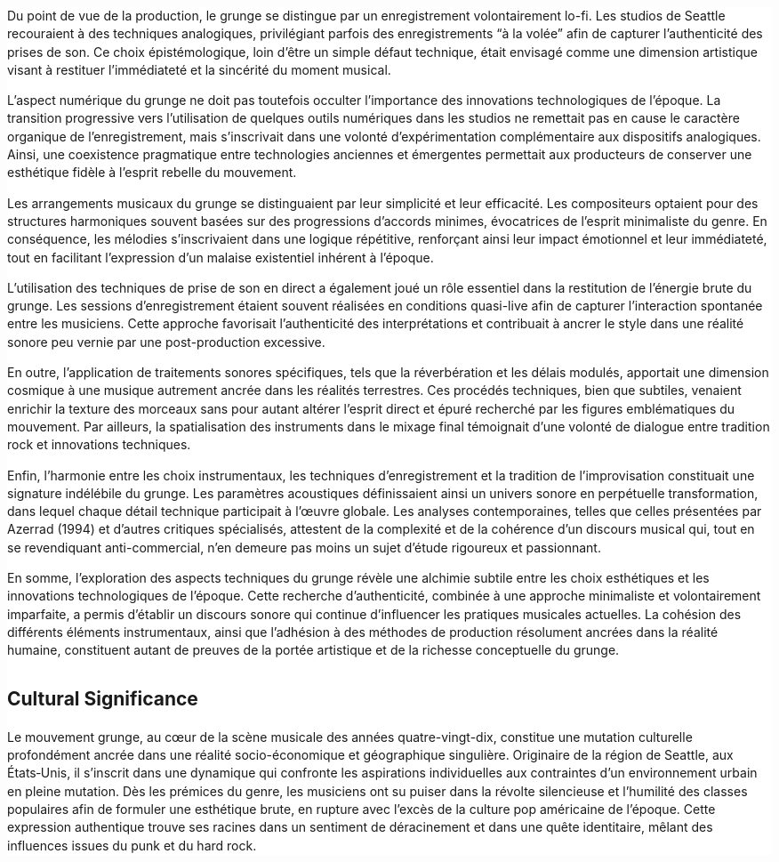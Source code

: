 Du point de vue de la production, le grunge se distingue par un enregistrement volontairement lo-fi.
Les studios de Seattle recouraient à des techniques analogiques, privilégiant parfois des
enregistrements “à la volée” afin de capturer l’authenticité des prises de son. Ce choix
épistémologique, loin d’être un simple défaut technique, était envisagé comme une dimension
artistique visant à restituer l’immédiateté et la sincérité du moment musical.

L’aspect numérique du grunge ne doit pas toutefois occulter l’importance des innovations
technologiques de l’époque. La transition progressive vers l’utilisation de quelques outils
numériques dans les studios ne remettait pas en cause le caractère organique de l’enregistrement,
mais s’inscrivait dans une volonté d’expérimentation complémentaire aux dispositifs analogiques.
Ainsi, une coexistence pragmatique entre technologies anciennes et émergentes permettait aux
producteurs de conserver une esthétique fidèle à l’esprit rebelle du mouvement.

Les arrangements musicaux du grunge se distinguaient par leur simplicité et leur efficacité. Les
compositeurs optaient pour des structures harmoniques souvent basées sur des progressions d’accords
minimes, évocatrices de l’esprit minimaliste du genre. En conséquence, les mélodies s’inscrivaient
dans une logique répétitive, renforçant ainsi leur impact émotionnel et leur immédiateté, tout en
facilitant l’expression d’un malaise existentiel inhérent à l’époque.

L’utilisation des techniques de prise de son en direct a également joué un rôle essentiel dans la
restitution de l’énergie brute du grunge. Les sessions d’enregistrement étaient souvent réalisées en
conditions quasi-live afin de capturer l’interaction spontanée entre les musiciens. Cette approche
favorisait l’authenticité des interprétations et contribuait à ancrer le style dans une réalité
sonore peu vernie par une post-production excessive.

En outre, l’application de traitements sonores spécifiques, tels que la réverbération et les délais
modulés, apportait une dimension cosmique à une musique autrement ancrée dans les réalités
terrestres. Ces procédés techniques, bien que subtiles, venaient enrichir la texture des morceaux
sans pour autant altérer l’esprit direct et épuré recherché par les figures emblématiques du
mouvement. Par ailleurs, la spatialisation des instruments dans le mixage final témoignait d’une
volonté de dialogue entre tradition rock et innovations techniques.

Enfin, l’harmonie entre les choix instrumentaux, les techniques d’enregistrement et la tradition de
l’improvisation constituait une signature indélébile du grunge. Les paramètres acoustiques
définissaient ainsi un univers sonore en perpétuelle transformation, dans lequel chaque détail
technique participait à l’œuvre globale. Les analyses contemporaines, telles que celles présentées
par Azerrad (1994) et d’autres critiques spécialisés, attestent de la complexité et de la cohérence
d’un discours musical qui, tout en se revendiquant anti-commercial, n’en demeure pas moins un sujet
d’étude rigoureux et passionnant.

En somme, l’exploration des aspects techniques du grunge révèle une alchimie subtile entre les choix
esthétiques et les innovations technologiques de l’époque. Cette recherche d’authenticité, combinée
à une approche minimaliste et volontairement imparfaite, a permis d’établir un discours sonore qui
continue d’influencer les pratiques musicales actuelles. La cohésion des différents éléments
instrumentaux, ainsi que l’adhésion à des méthodes de production résolument ancrées dans la réalité
humaine, constituent autant de preuves de la portée artistique et de la richesse conceptuelle du
grunge.

## Cultural Significance

Le mouvement grunge, au cœur de la scène musicale des années quatre-vingt-dix, constitue une
mutation culturelle profondément ancrée dans une réalité socio-économique et géographique
singulière. Originaire de la région de Seattle, aux États‑Unis, il s’inscrit dans une dynamique qui
confronte les aspirations individuelles aux contraintes d’un environnement urbain en pleine
mutation. Dès les prémices du genre, les musiciens ont su puiser dans la révolte silencieuse et
l’humilité des classes populaires afin de formuler une esthétique brute, en rupture avec l’excès de
la culture pop américaine de l’époque. Cette expression authentique trouve ses racines dans un
sentiment de déracinement et dans une quête identitaire, mêlant des influences issues du punk et du
hard rock.

